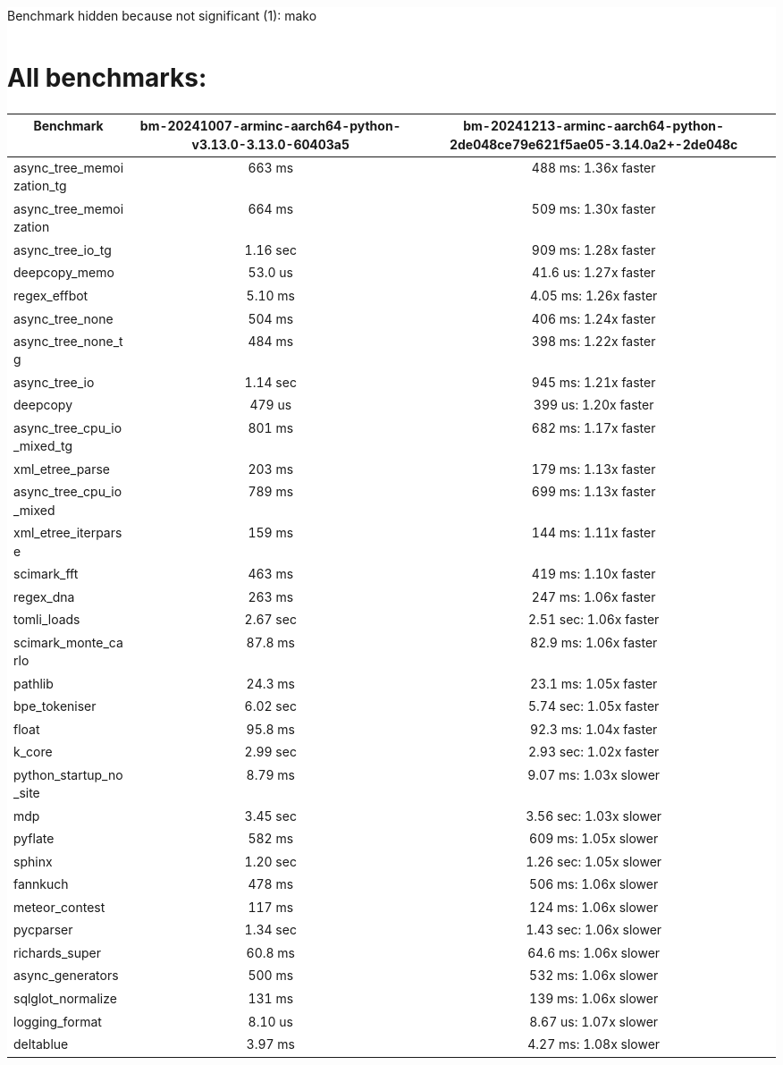 Benchmark hidden because not significant (1): mako

All benchmarks:
===============

| Benchmark                  | bm-20241007-arminc-aarch64-python-v3.13.0-3.13.0-60403a5 | bm-20241213-arminc-aarch64-python-2de048ce79e621f5ae05-3.14.0a2+-2de048c |
|----------------------------|:--------------------------------------------------------:|:------------------------------------------------------------------------:|
| async_tree_memoization_tg  | 663 ms                                                   | 488 ms: 1.36x faster                                                     |
| async_tree_memoization     | 664 ms                                                   | 509 ms: 1.30x faster                                                     |
| async_tree_io_tg           | 1.16 sec                                                 | 909 ms: 1.28x faster                                                     |
| deepcopy_memo              | 53.0 us                                                  | 41.6 us: 1.27x faster                                                    |
| regex_effbot               | 5.10 ms                                                  | 4.05 ms: 1.26x faster                                                    |
| async_tree_none            | 504 ms                                                   | 406 ms: 1.24x faster                                                     |
| async_tree_none_tg         | 484 ms                                                   | 398 ms: 1.22x faster                                                     |
| async_tree_io              | 1.14 sec                                                 | 945 ms: 1.21x faster                                                     |
| deepcopy                   | 479 us                                                   | 399 us: 1.20x faster                                                     |
| async_tree_cpu_io_mixed_tg | 801 ms                                                   | 682 ms: 1.17x faster                                                     |
| xml_etree_parse            | 203 ms                                                   | 179 ms: 1.13x faster                                                     |
| async_tree_cpu_io_mixed    | 789 ms                                                   | 699 ms: 1.13x faster                                                     |
| xml_etree_iterparse        | 159 ms                                                   | 144 ms: 1.11x faster                                                     |
| scimark_fft                | 463 ms                                                   | 419 ms: 1.10x faster                                                     |
| regex_dna                  | 263 ms                                                   | 247 ms: 1.06x faster                                                     |
| tomli_loads                | 2.67 sec                                                 | 2.51 sec: 1.06x faster                                                   |
| scimark_monte_carlo        | 87.8 ms                                                  | 82.9 ms: 1.06x faster                                                    |
| pathlib                    | 24.3 ms                                                  | 23.1 ms: 1.05x faster                                                    |
| bpe_tokeniser              | 6.02 sec                                                 | 5.74 sec: 1.05x faster                                                   |
| float                      | 95.8 ms                                                  | 92.3 ms: 1.04x faster                                                    |
| k_core                     | 2.99 sec                                                 | 2.93 sec: 1.02x faster                                                   |
| python_startup_no_site     | 8.79 ms                                                  | 9.07 ms: 1.03x slower                                                    |
| mdp                        | 3.45 sec                                                 | 3.56 sec: 1.03x slower                                                   |
| pyflate                    | 582 ms                                                   | 609 ms: 1.05x slower                                                     |
| sphinx                     | 1.20 sec                                                 | 1.26 sec: 1.05x slower                                                   |
| fannkuch                   | 478 ms                                                   | 506 ms: 1.06x slower                                                     |
| meteor_contest             | 117 ms                                                   | 124 ms: 1.06x slower                                                     |
| pycparser                  | 1.34 sec                                                 | 1.43 sec: 1.06x slower                                                   |
| richards_super             | 60.8 ms                                                  | 64.6 ms: 1.06x slower                                                    |
| async_generators           | 500 ms                                                   | 532 ms: 1.06x slower                                                     |
| sqlglot_normalize          | 131 ms                                                   | 139 ms: 1.06x slower                                                     |
| logging_format             | 8.10 us                                                  | 8.67 us: 1.07x slower                                                    |
| deltablue                  | 3.97 ms                                                  | 4.27 ms: 1.08x slower                                                    |